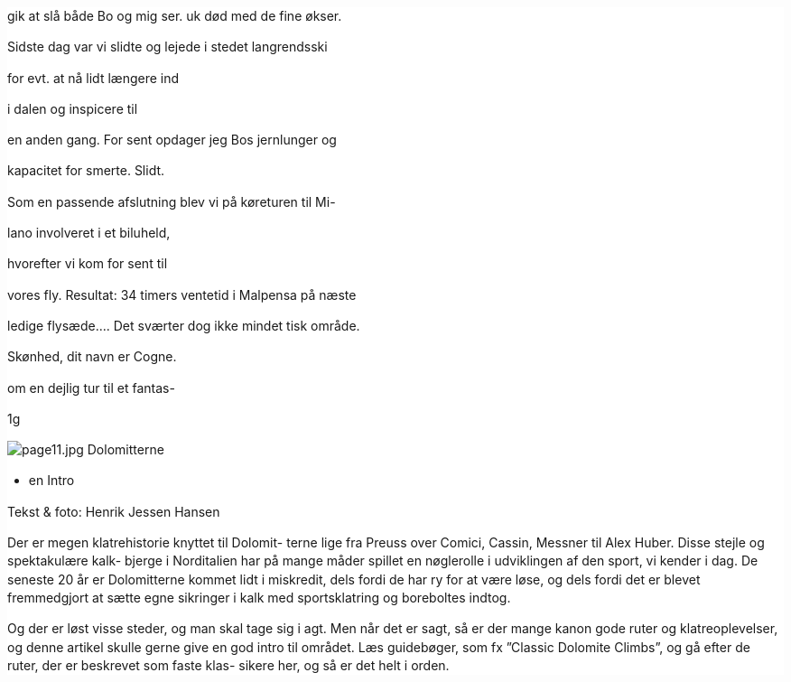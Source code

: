 gik at slå både Bo og mig
ser.
uk død med de fine økser.

Sidste dag var vi slidte og lejede i stedet langrendsski

for evt. at nå lidt længere ind

i dalen og inspicere til

en anden gang. For sent opdager jeg Bos jernlunger og

kapacitet for smerte. Slidt.

Som en passende afslutning blev vi på køreturen til Mi-

lano involveret i et biluheld,

hvorefter vi kom for sent til

vores fly. Resultat: 34 timers ventetid i Malpensa på næste

ledige flysæde....
Det sværter dog ikke mindet
tisk område.

Skønhed, dit navn er Cogne.

om en dejlig tur til et fantas-

1g




![page11.jpg](/2006/DB-2006-3/page11.jpg)
Dolomitterne

- en Intro

Tekst & foto: Henrik Jessen Hansen

Der er megen klatrehistorie knyttet til Dolomit-
terne lige fra Preuss over Comici, Cassin, Messner
til Alex Huber. Disse stejle og spektakulære kalk-
bjerge i Norditalien har på mange måder spillet en
nøglerolle i udviklingen af den sport, vi kender i
dag. De seneste 20 år er Dolomitterne kommet lidt
i miskredit, dels fordi de har ry for at være løse, og
dels fordi det er blevet fremmedgjort at sætte egne
sikringer i kalk med sportsklatring og boreboltes
indtog.

Og der er løst visse steder, og man skal tage sig i
agt. Men når det er sagt, så er der mange kanon
gode ruter og klatreoplevelser, og denne artikel
skulle gerne give en god intro til området. Læs
guidebøger, som fx ”Classic Dolomite Climbs”, og
gå efter de ruter, der er beskrevet som faste klas-
sikere her, og så er det helt i orden.
